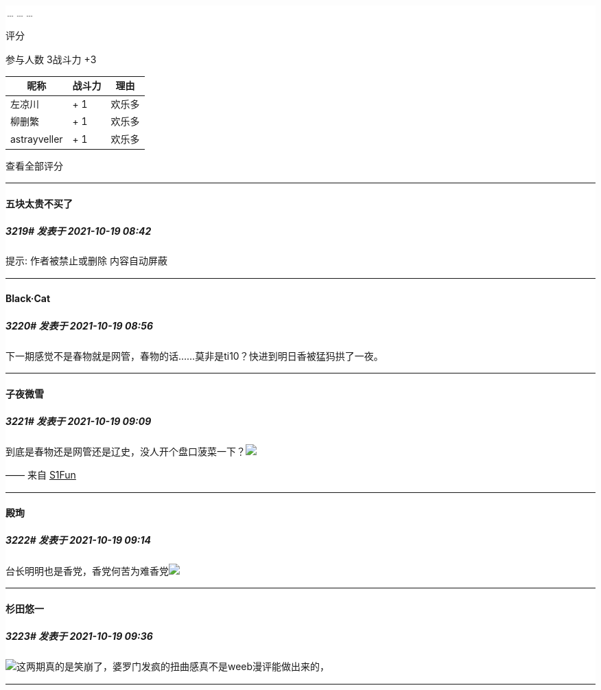 ﹍﹍﹍

评分

 参与人数 3战斗力 +3

|昵称|战斗力|理由|
|----|---|---|
| 左凉川| + 1|欢乐多|
| 柳删繁| + 1|欢乐多|
| astrayveller| + 1|欢乐多|

查看全部评分

*****

####  五块太贵不买了  
##### 3219#       发表于 2021-10-19 08:42

提示: 作者被禁止或删除 内容自动屏蔽

*****

####  Black·Cat  
##### 3220#       发表于 2021-10-19 08:56

下一期感觉不是春物就是网管，春物的话……莫非是ti10？快进到明日香被猛犸拱了一夜。

*****

####  子夜微雪  
##### 3221#       发表于 2021-10-19 09:09

到底是春物还是网管还是辽史，没人开个盘口菠菜一下？<img src="https://static.saraba1st.com/image/smiley/face2017/065.png" referrerpolicy="no-referrer">

—— 来自 [S1Fun](https://s1fun.koalcat.com)

*****

####  殿珣  
##### 3222#       发表于 2021-10-19 09:14

台长明明也是香党，香党何苦为难香党<img src="https://static.saraba1st.com/image/smiley/face2017/067.png" referrerpolicy="no-referrer">

*****

####  杉田悠一  
##### 3223#       发表于 2021-10-19 09:36

<img src="https://static.saraba1st.com/image/smiley/face2017/029.png" referrerpolicy="no-referrer">这两期真的是笑崩了，婆罗门发疯的扭曲感真不是weeb漫评能做出来的，

*****
